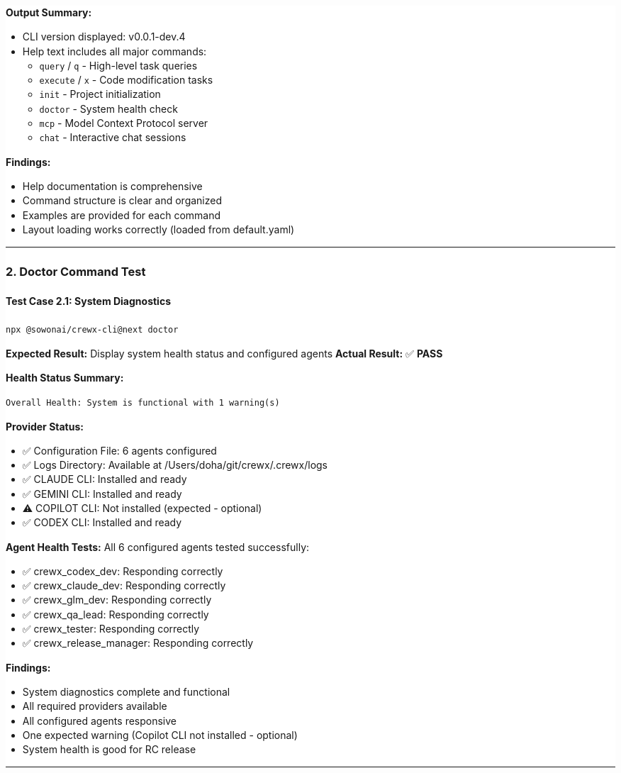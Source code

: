 **Output Summary:**
- CLI version displayed: v0.0.1-dev.4
- Help text includes all major commands:
  - `query` / `q` - High-level task queries
  - `execute` / `x` - Code modification tasks
  - `init` - Project initialization
  - `doctor` - System health check
  - `mcp` - Model Context Protocol server
  - `chat` - Interactive chat sessions

**Findings:**
- Help documentation is comprehensive
- Command structure is clear and organized
- Examples are provided for each command
- Layout loading works correctly (loaded from default.yaml)

---

### 2. Doctor Command Test

#### Test Case 2.1: System Diagnostics
```bash
npx @sowonai/crewx-cli@next doctor
```

**Expected Result:** Display system health status and configured agents
**Actual Result:** ✅ **PASS**

**Health Status Summary:**
```
Overall Health: System is functional with 1 warning(s)
```

**Provider Status:**
- ✅ Configuration File: 6 agents configured
- ✅ Logs Directory: Available at /Users/doha/git/crewx/.crewx/logs
- ✅ CLAUDE CLI: Installed and ready
- ✅ GEMINI CLI: Installed and ready
- ⚠️ COPILOT CLI: Not installed (expected - optional)
- ✅ CODEX CLI: Installed and ready

**Agent Health Tests:**
All 6 configured agents tested successfully:
- ✅ crewx_codex_dev: Responding correctly
- ✅ crewx_claude_dev: Responding correctly
- ✅ crewx_glm_dev: Responding correctly
- ✅ crewx_qa_lead: Responding correctly
- ✅ crewx_tester: Responding correctly
- ✅ crewx_release_manager: Responding correctly

**Findings:**
- System diagnostics complete and functional
- All required providers available
- All configured agents responsive
- One expected warning (Copilot CLI not installed - optional)
- System health is good for RC release

---